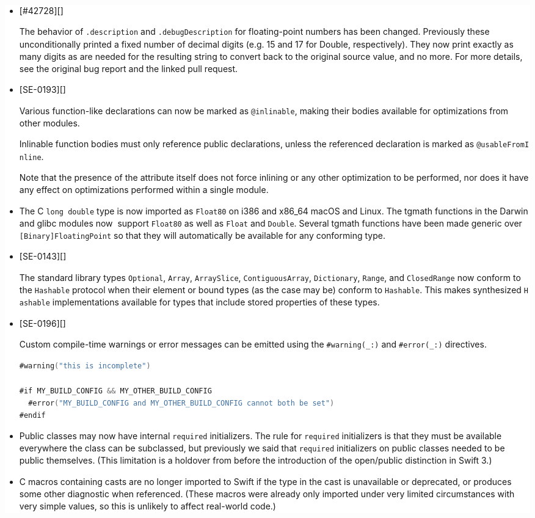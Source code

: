 * [#42728][]

  The behavior of `.description` and `.debugDescription` for floating-point
  numbers has been changed. Previously these unconditionally printed a fixed
  number of decimal digits (e.g. 15 and 17 for Double, respectively). They now
  print exactly as many digits as are needed for the resulting string to
  convert back to the original source value, and no more. For more details,
  see the original bug report and the linked pull request.

* [SE-0193][]

  Various function-like declarations can now be marked as `@inlinable`,
  making their bodies available for optimizations from other modules.

  Inlinable function bodies must only reference public declarations, unless
  the referenced declaration is marked as `@usableFromInline`.

  Note that the presence of the attribute itself does not force inlining or
  any other optimization to be performed, nor does it have any effect on
  optimizations performed within a single module.

* The C `long double` type is now imported as `Float80` on i386 and x86_64
  macOS and Linux. The tgmath functions in the Darwin and glibc modules now
  support `Float80` as well as `Float` and `Double`. Several tgmath
  functions have been made generic over `[Binary]FloatingPoint` so that they
  will automatically be available for any conforming type.

* [SE-0143][]

  The standard library types `Optional`, `Array`, `ArraySlice`,
  `ContiguousArray`, `Dictionary`, `Range`, and `ClosedRange` now conform to the
  `Hashable` protocol when their element or bound types (as the case may be)
  conform to `Hashable`.  This makes synthesized `Hashable` implementations
  available for types that include stored properties of these types.

* [SE-0196][]
  
  Custom compile-time warnings or error messages can be emitted using the
  `#warning(_:)` and `#error(_:)` directives.

  ```swift
  #warning("this is incomplete")

  #if MY_BUILD_CONFIG && MY_OTHER_BUILD_CONFIG
    #error("MY_BUILD_CONFIG and MY_OTHER_BUILD_CONFIG cannot both be set")
  #endif
  ```

* Public classes may now have internal `required` initializers. The rule for
  `required` initializers is that they must be available everywhere the class
  can be subclassed, but previously we said that `required` initializers on
  public classes needed to be public themselves. (This limitation is a holdover
  from before the introduction of the open/public distinction in Swift 3.)

* C macros containing casts are no longer imported to Swift if the type in the
  cast is unavailable or deprecated, or produces some other diagnostic when
  referenced. (These macros were already only imported under very limited
  circumstances with very simple values, so this is unlikely to affect
  real-world code.)
